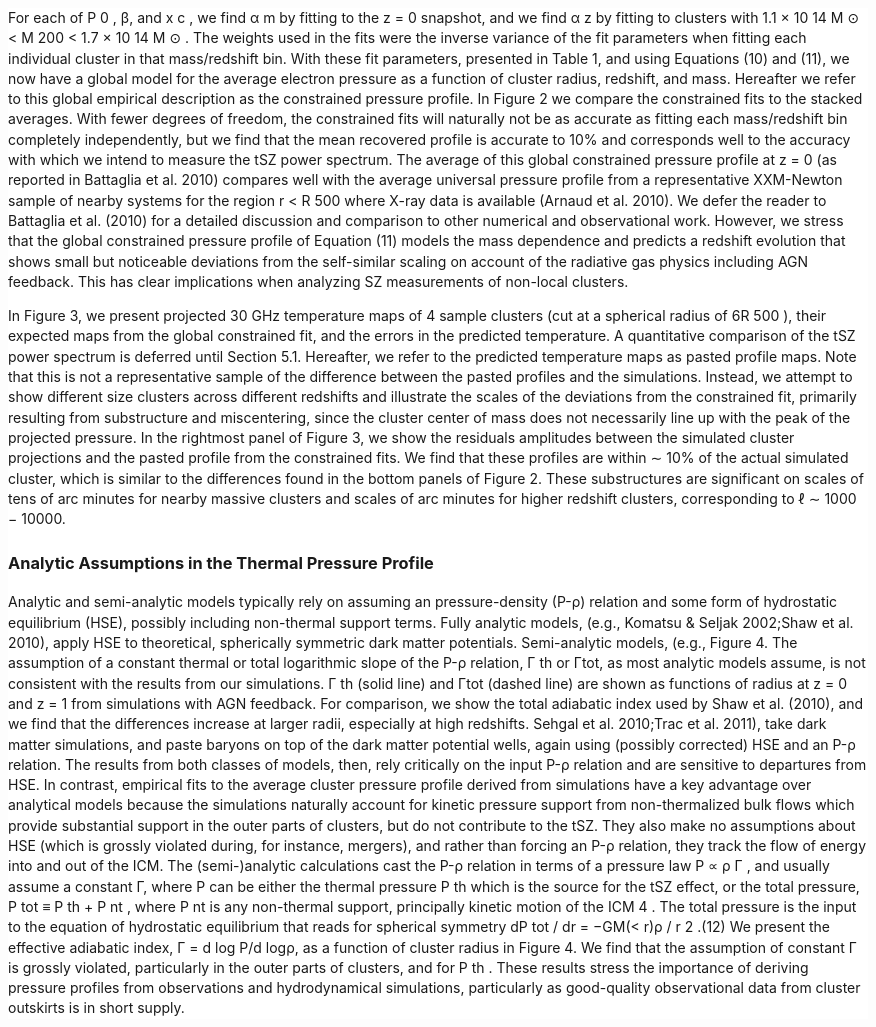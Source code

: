 For each of P 0 , β, and x c , we find α m by fitting to the z = 0 snapshot, and we find α z by fitting to clusters with 1.1 × 10 14 M ⊙ < M 200 < 1.7 × 10 14 M ⊙ . The weights used in the fits were the inverse variance of the fit parameters when fitting each individual cluster in that mass/redshift bin. With these fit parameters, presented in Table 1, and using Equations (10) and (11), we now have a global model for the average electron pressure as a function of cluster radius, redshift, and mass. Hereafter we refer to this global empirical description as the constrained pressure profile. In Figure 2 we compare the constrained fits to the stacked averages. With fewer degrees of freedom, the constrained fits will naturally not be as accurate as fitting each mass/redshift bin completely independently, but we find that the mean recovered profile is accurate to 10% and corresponds well to the accuracy with which we intend to measure the tSZ power spectrum. The average of this global constrained pressure profile at z = 0 (as reported in Battaglia et al. 2010) compares well with the average universal pressure profile from a representative XXM-Newton sample of nearby systems for the region r < R 500 where X-ray data is available (Arnaud et al. 2010). We defer the reader to Battaglia et al. (2010) for a detailed discussion and comparison to other numerical and observational work. However, we stress that the global constrained pressure profile of Equation (11) models the mass dependence and predicts a redshift evolution that shows small but noticeable deviations from the self-similar scaling on account of the radiative gas physics including AGN feedback. This has clear implications when analyzing SZ measurements of non-local clusters.

In Figure 3, we present projected 30 GHz temperature maps of 4 sample clusters (cut at a spherical radius of 6R 500 ), their expected maps from the global constrained fit, and the errors in the predicted temperature. A quantitative comparison of the tSZ power spectrum is deferred until Section 5.1. Hereafter, we refer to the predicted temperature maps as pasted profile maps. Note that this is not a representative sample of the difference between the pasted profiles and the simulations. Instead, we attempt to show different size clusters across different redshifts and illustrate the scales of the deviations from the constrained fit, primarily resulting from substructure and miscentering, since the cluster center of mass does not necessarily line up with the peak of the projected pressure. In the rightmost panel of Figure 3, we show the residuals amplitudes between the simulated cluster projections and the pasted profile from the constrained fits. We find that these profiles are within ∼ 10% of the actual simulated cluster, which is similar to the differences found in the bottom panels of Figure 2. These substructures are significant on scales of tens of arc minutes for nearby massive clusters and scales of arc minutes for higher redshift clusters, corresponding to ℓ ∼ 1000 − 10000.


### Analytic Assumptions in the Thermal Pressure Profile

Analytic and semi-analytic models typically rely on assuming an pressure-density (P-ρ) relation and some form of hydrostatic equilibrium (HSE), possibly including non-thermal support terms. Fully analytic models, (e.g., Komatsu & Seljak 2002;Shaw et al. 2010), apply HSE to theoretical, spherically symmetric dark matter potentials. Semi-analytic models, (e.g.,   Figure 4. The assumption of a constant thermal or total logarithmic slope of the P-ρ relation, Γ th or Γtot, as most analytic models assume, is not consistent with the results from our simulations. Γ th (solid line) and Γtot (dashed line) are shown as functions of radius at z = 0 and z = 1 from simulations with AGN feedback. For comparison, we show the total adiabatic index used by Shaw et al. (2010), and we find that the differences increase at larger radii, especially at high redshifts. Sehgal et al. 2010;Trac et al. 2011), take dark matter simulations, and paste baryons on top of the dark matter potential wells, again using (possibly corrected) HSE and an P-ρ relation. The results from both classes of models, then, rely critically on the input P-ρ relation and are sensitive to departures from HSE. In contrast, empirical fits to the average cluster pressure profile derived from simulations have a key advantage over analytical models because the simulations naturally account for kinetic pressure support from non-thermalized bulk flows which provide substantial support in the outer parts of clusters, but do not contribute to the tSZ. They also make no assumptions about HSE (which is grossly violated during, for instance, mergers), and rather than forcing an P-ρ relation, they track the flow of energy into and out of the ICM. The (semi-)analytic calculations cast the P-ρ relation in terms of a pressure law P ∝ ρ Γ , and usually assume a constant Γ, where P can be either the thermal pressure P th which is the source for the tSZ effect, or the total pressure, P tot ≡ P th + P nt , where P nt is any non-thermal support, principally kinetic motion of the ICM 4 . The total pressure is the input to the equation of hydrostatic equilibrium that reads for spherical symmetry
dP tot / dr = −GM(< r)ρ / r 2 .(12)
We present the effective adiabatic index, Γ = d log P/d logρ, as a function of cluster radius in Figure 4. We find that the assumption of constant Γ is grossly violated, particularly in the outer parts of clusters, and for P th . These results stress the importance of deriving pressure profiles from observations and hydrodynamical simulations, particularly as good-quality observational data from cluster outskirts is in short supply.